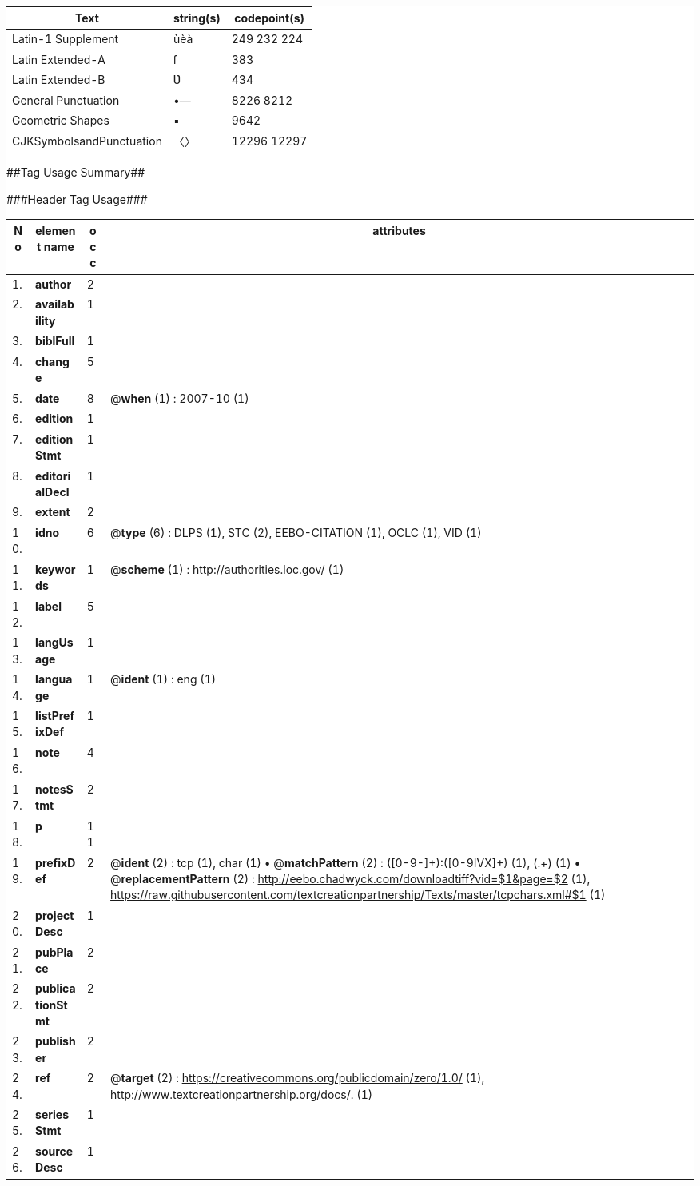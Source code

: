 
|Text|string(s)|codepoint(s)|
|---|---|---|
|Latin-1 Supplement|ùèà|249 232 224|
|Latin Extended-A|ſ|383|
|Latin Extended-B|Ʋ|434|
|General Punctuation|•—|8226 8212|
|Geometric Shapes|▪|9642|
|CJKSymbolsandPunctuation|〈〉|12296 12297|

##Tag Usage Summary##

###Header Tag Usage###

|No|element name|occ|attributes|
|---|---|---|---|
|1.|__author__|2||
|2.|__availability__|1||
|3.|__biblFull__|1||
|4.|__change__|5||
|5.|__date__|8| @__when__ (1) : 2007-10 (1)|
|6.|__edition__|1||
|7.|__editionStmt__|1||
|8.|__editorialDecl__|1||
|9.|__extent__|2||
|10.|__idno__|6| @__type__ (6) : DLPS (1), STC (2), EEBO-CITATION (1), OCLC (1), VID (1)|
|11.|__keywords__|1| @__scheme__ (1) : http://authorities.loc.gov/ (1)|
|12.|__label__|5||
|13.|__langUsage__|1||
|14.|__language__|1| @__ident__ (1) : eng (1)|
|15.|__listPrefixDef__|1||
|16.|__note__|4||
|17.|__notesStmt__|2||
|18.|__p__|11||
|19.|__prefixDef__|2| @__ident__ (2) : tcp (1), char (1)  •  @__matchPattern__ (2) : ([0-9\-]+):([0-9IVX]+) (1), (.+) (1)  •  @__replacementPattern__ (2) : http://eebo.chadwyck.com/downloadtiff?vid=$1&page=$2 (1), https://raw.githubusercontent.com/textcreationpartnership/Texts/master/tcpchars.xml#$1 (1)|
|20.|__projectDesc__|1||
|21.|__pubPlace__|2||
|22.|__publicationStmt__|2||
|23.|__publisher__|2||
|24.|__ref__|2| @__target__ (2) : https://creativecommons.org/publicdomain/zero/1.0/ (1), http://www.textcreationpartnership.org/docs/. (1)|
|25.|__seriesStmt__|1||
|26.|__sourceDesc__|1||
